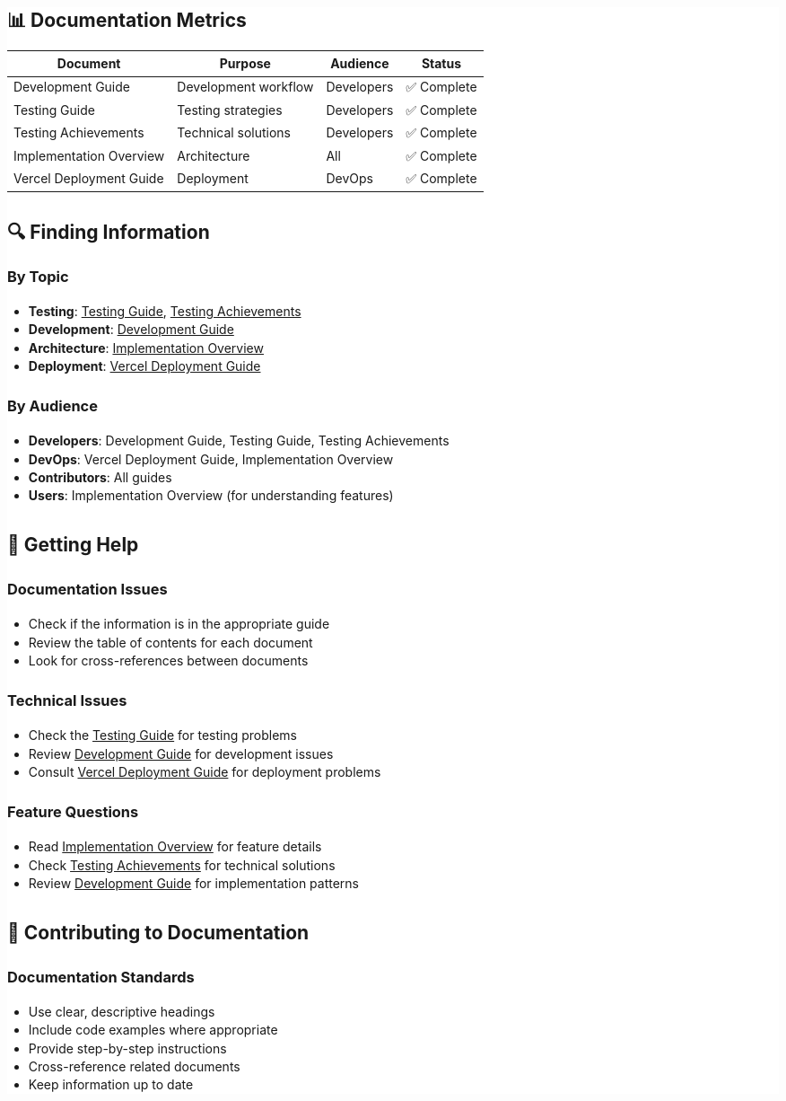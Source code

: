 ## 📊 Documentation Metrics

| Document                | Purpose              | Audience   | Status     |
| ----------------------- | -------------------- | ---------- | ---------- |
| Development Guide       | Development workflow | Developers | ✅ Complete |
| Testing Guide           | Testing strategies   | Developers | ✅ Complete |
| Testing Achievements    | Technical solutions  | Developers | ✅ Complete |
| Implementation Overview | Architecture         | All        | ✅ Complete |
| Vercel Deployment Guide | Deployment           | DevOps     | ✅ Complete |

## 🔍 Finding Information

### **By Topic**
- **Testing**: [Testing Guide](testing-guide.md), [Testing Achievements](testing-achievements.md)
- **Development**: [Development Guide](development-guide.md)
- **Architecture**: [Implementation Overview](implementation-overview.md)
- **Deployment**: [Vercel Deployment Guide](vercel-deployment-guide.md)

### **By Audience**
- **Developers**: Development Guide, Testing Guide, Testing Achievements
- **DevOps**: Vercel Deployment Guide, Implementation Overview
- **Contributors**: All guides
- **Users**: Implementation Overview (for understanding features)

## 🚀 Getting Help

### **Documentation Issues**
- Check if the information is in the appropriate guide
- Review the table of contents for each document
- Look for cross-references between documents

### **Technical Issues**
- Check the [Testing Guide](testing-guide.md) for testing problems
- Review [Development Guide](development-guide.md) for development issues
- Consult [Vercel Deployment Guide](vercel-deployment-guide.md) for deployment problems

### **Feature Questions**
- Read [Implementation Overview](implementation-overview.md) for feature details
- Check [Testing Achievements](testing-achievements.md) for technical solutions
- Review [Development Guide](development-guide.md) for implementation patterns

## 📝 Contributing to Documentation

### **Documentation Standards**
- Use clear, descriptive headings
- Include code examples where appropriate
- Provide step-by-step instructions
- Cross-reference related documents
- Keep information up to date
